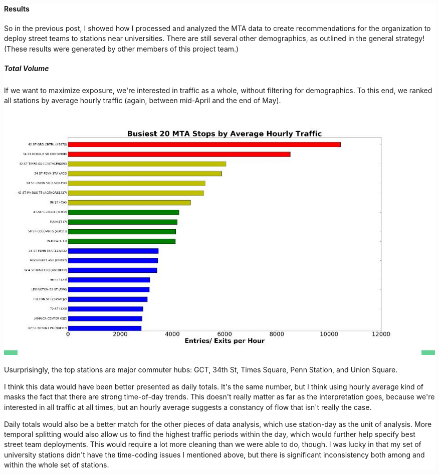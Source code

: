 #### Results

So in the previous post, I showed how I processed and analyzed the MTA data to create recommendations for the organization to deploy street teams to stations near universities. There are still several other demographics, as outlined in the general strategy! (These results were generated by other members of this project team.)

##### Total Volume

If we want to maximize exposure, we're interested in traffic as a whole, without filtering for demographics. To this end, we ranked all stations by average hourly traffic (again, between mid-April and the end of May).

![averagehourly](assets/allaveragehourly.jpg)

Usurprisingly, the top stations are major commuter hubs: GCT, 34th St, Times Square, Penn Station, and Union Square. 

I think this data would have been better presented as daily totals. It's the same number, but I think using hourly average kind of masks the fact that there are strong time-of-day trends. This doesn't really matter as far as the interpretation goes, because we're interested in all traffic at all times, but an hourly average suggests a constancy of flow that isn't really the case. 

Daily totals would also be a better match for the other pieces of data analysis, which use station-day as the unit of analysis. More temporal splitting would also allow us to find the highest traffic periods within the day, which would further help specify best street team deployments. This would require a lot more cleaning than we were able to do, though. I was lucky in that my set of university stations didn't have the time-coding issues I mentioned above, but there is significant inconsistency both among and within the whole set of stations.

